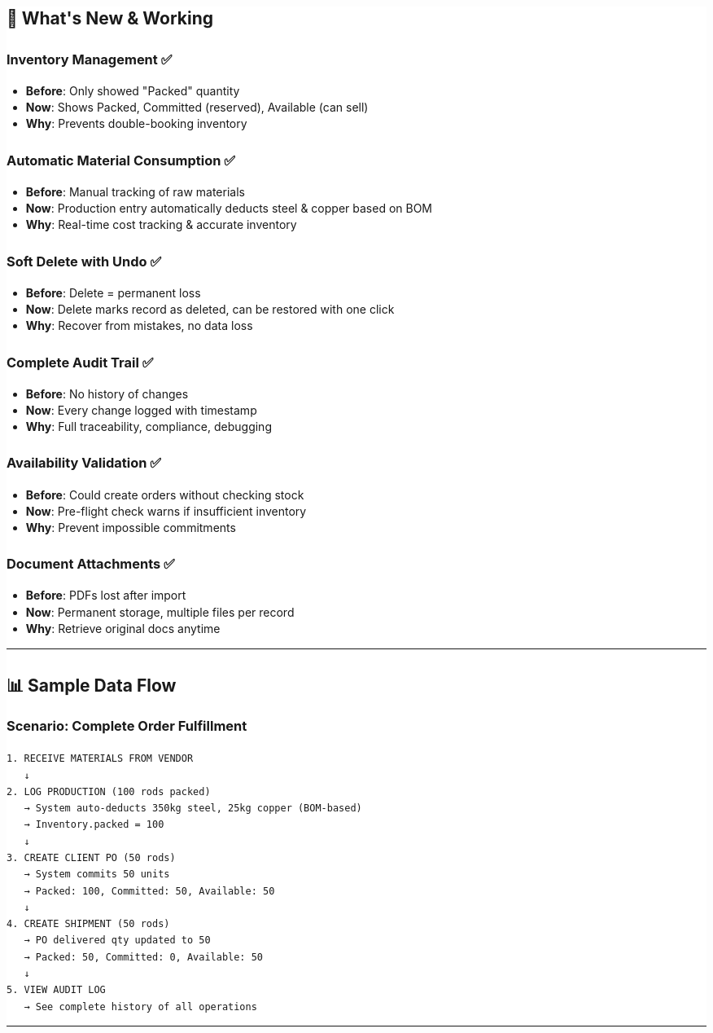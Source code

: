 
## 🎯 What's New & Working

### **Inventory Management** ✅
- **Before**: Only showed "Packed" quantity
- **Now**: Shows Packed, Committed (reserved), Available (can sell)
- **Why**: Prevents double-booking inventory

### **Automatic Material Consumption** ✅
- **Before**: Manual tracking of raw materials
- **Now**: Production entry automatically deducts steel & copper based on BOM
- **Why**: Real-time cost tracking & accurate inventory

### **Soft Delete with Undo** ✅
- **Before**: Delete = permanent loss
- **Now**: Delete marks record as deleted, can be restored with one click
- **Why**: Recover from mistakes, no data loss

### **Complete Audit Trail** ✅
- **Before**: No history of changes
- **Now**: Every change logged with timestamp
- **Why**: Full traceability, compliance, debugging

### **Availability Validation** ✅
- **Before**: Could create orders without checking stock
- **Now**: Pre-flight check warns if insufficient inventory
- **Why**: Prevent impossible commitments

### **Document Attachments** ✅
- **Before**: PDFs lost after import
- **Now**: Permanent storage, multiple files per record
- **Why**: Retrieve original docs anytime

---

## 📊 Sample Data Flow

### **Scenario: Complete Order Fulfillment**

```
1. RECEIVE MATERIALS FROM VENDOR
   ↓
2. LOG PRODUCTION (100 rods packed)
   → System auto-deducts 350kg steel, 25kg copper (BOM-based)
   → Inventory.packed = 100
   ↓
3. CREATE CLIENT PO (50 rods)
   → System commits 50 units
   → Packed: 100, Committed: 50, Available: 50
   ↓
4. CREATE SHIPMENT (50 rods)
   → PO delivered qty updated to 50
   → Packed: 50, Committed: 0, Available: 50
   ↓
5. VIEW AUDIT LOG
   → See complete history of all operations
```

---